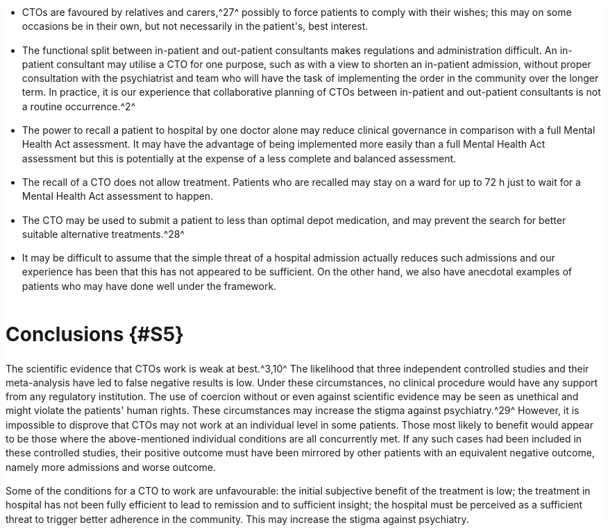 -   CTOs are favoured by relatives and carers,^27^ possibly to force
    patients to comply with their wishes; this may on some occasions be
    in their own, but not necessarily in the patient\'s, best interest.

-   The functional split between in-patient and out-patient consultants
    makes regulations and administration difficult. An in-patient
    consultant may utilise a CTO for one purpose, such as with a view to
    shorten an in-patient admission, without proper consultation with
    the psychiatrist and team who will have the task of implementing the
    order in the community over the longer term. In practice, it is our
    experience that collaborative planning of CTOs between in-patient
    and out-patient consultants is not a routine occurrence.^2^

-   The power to recall a patient to hospital by one doctor alone may
    reduce clinical governance in comparison with a full Mental Health
    Act assessment. It may have the advantage of being implemented more
    easily than a full Mental Health Act assessment but this is
    potentially at the expense of a less complete and balanced
    assessment.

-   The recall of a CTO does not allow treatment. Patients who are
    recalled may stay on a ward for up to 72 h just to wait for a Mental
    Health Act assessment to happen.

-   The CTO may be used to submit a patient to less than optimal depot
    medication, and may prevent the search for better suitable
    alternative treatments.^28^

-   It may be difficult to assume that the simple threat of a hospital
    admission actually reduces such admissions and our experience has
    been that this has not appeared to be sufficient. On the other hand,
    we also have anecdotal examples of patients who may have done well
    under the framework.

# Conclusions {#S5}

The scientific evidence that CTOs work is weak at best.^3,10^ The
likelihood that three independent controlled studies and their
meta-analysis have led to false negative results is low. Under these
circumstances, no clinical procedure would have any support from any
regulatory institution. The use of coercion without or even against
scientific evidence may be seen as unethical and might violate the
patients\' human rights. These circumstances may increase the stigma
against psychiatry.^29^ However, it is impossible to disprove that CTOs
may not work at an individual level in some patients. Those most likely
to benefit would appear to be those where the above-mentioned individual
conditions are all concurrently met. If any such cases had been included
in these controlled studies, their positive outcome must have been
mirrored by other patients with an equivalent negative outcome, namely
more admissions and worse outcome.

Some of the conditions for a CTO to work are unfavourable: the initial
subjective benefit of the treatment is low; the treatment in hospital
has not been fully efficient to lead to remission and to sufficient
insight; the hospital must be perceived as a sufficient threat to
trigger better adherence in the community. This may increase the stigma
against psychiatry.
